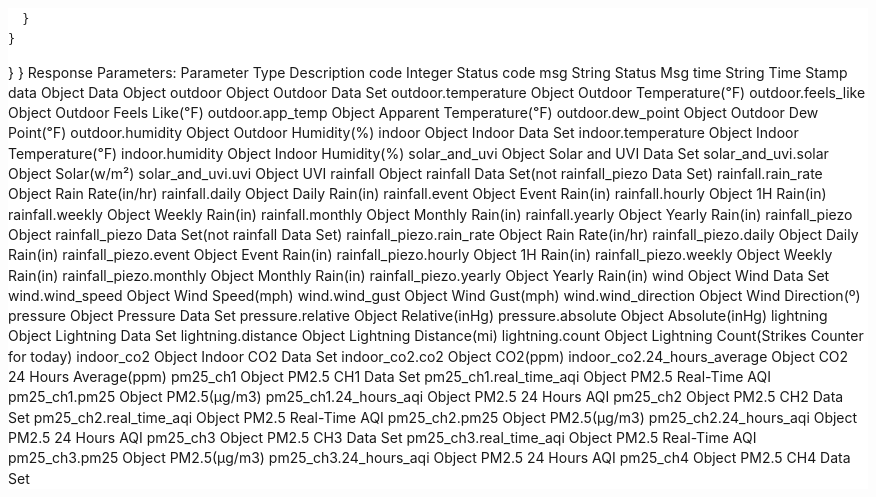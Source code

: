       }
    }
  }
}
Response Parameters:
Parameter	Type	Description
code	Integer	Status code
msg	String	Status Msg
time	String	Time Stamp
data	Object	Data Object
outdoor	Object	Outdoor Data Set
outdoor.temperature	Object	Outdoor Temperature(℉)
outdoor.feels_like	Object	Outdoor Feels Like(℉)
outdoor.app_temp	Object	Apparent Temperature(℉)
outdoor.dew_point	Object	Outdoor Dew Point(℉)
outdoor.humidity	Object	Outdoor Humidity(%)
indoor	Object	Indoor Data Set
indoor.temperature	Object	Indoor Temperature(℉)
indoor.humidity	Object	Indoor Humidity(%)
solar_and_uvi	Object	Solar and UVI Data Set
solar_and_uvi.solar	Object	Solar(w/m²)
solar_and_uvi.uvi	Object	UVI
rainfall	Object	rainfall Data Set(not rainfall_piezo Data Set)
rainfall.rain_rate	Object	Rain Rate(in/hr)
rainfall.daily	Object	Daily Rain(in)
rainfall.event	Object	Event Rain(in)
rainfall.hourly	Object	1H Rain(in)
rainfall.weekly	Object	Weekly Rain(in)
rainfall.monthly	Object	Monthly Rain(in)
rainfall.yearly	Object	Yearly Rain(in)
rainfall_piezo	Object	rainfall_piezo Data Set(not rainfall Data Set)
rainfall_piezo.rain_rate	Object	Rain Rate(in/hr)
rainfall_piezo.daily	Object	Daily Rain(in)
rainfall_piezo.event	Object	Event Rain(in)
rainfall_piezo.hourly	Object	1H Rain(in)
rainfall_piezo.weekly	Object	Weekly Rain(in)
rainfall_piezo.monthly	Object	Monthly Rain(in)
rainfall_piezo.yearly	Object	Yearly Rain(in)
wind	Object	Wind Data Set
wind.wind_speed	Object	Wind Speed(mph)
wind.wind_gust	Object	Wind Gust(mph)
wind.wind_direction	Object	Wind Direction(º)
pressure	Object	Pressure Data Set
pressure.relative	Object	Relative(inHg)
pressure.absolute	Object	Absolute(inHg)
lightning	Object	Lightning Data Set
lightning.distance	Object	Lightning Distance(mi)
lightning.count	Object	Lightning Count(Strikes Counter for today)
indoor_co2	Object	Indoor CO2 Data Set
indoor_co2.co2	Object	CO2(ppm)
indoor_co2.24_hours_average	Object	CO2 24 Hours Average(ppm)
pm25_ch1	Object	PM2.5 CH1 Data Set
pm25_ch1.real_time_aqi	Object	PM2.5 Real-Time AQI
pm25_ch1.pm25	Object	PM2.5(µg/m3)
pm25_ch1.24_hours_aqi	Object	PM2.5 24 Hours AQI
pm25_ch2	Object	PM2.5 CH2 Data Set
pm25_ch2.real_time_aqi	Object	PM2.5 Real-Time AQI
pm25_ch2.pm25	Object	PM2.5(µg/m3)
pm25_ch2.24_hours_aqi	Object	PM2.5 24 Hours AQI
pm25_ch3	Object	PM2.5 CH3 Data Set
pm25_ch3.real_time_aqi	Object	PM2.5 Real-Time AQI
pm25_ch3.pm25	Object	PM2.5(µg/m3)
pm25_ch3.24_hours_aqi	Object	PM2.5 24 Hours AQI
pm25_ch4	Object	PM2.5 CH4 Data Set